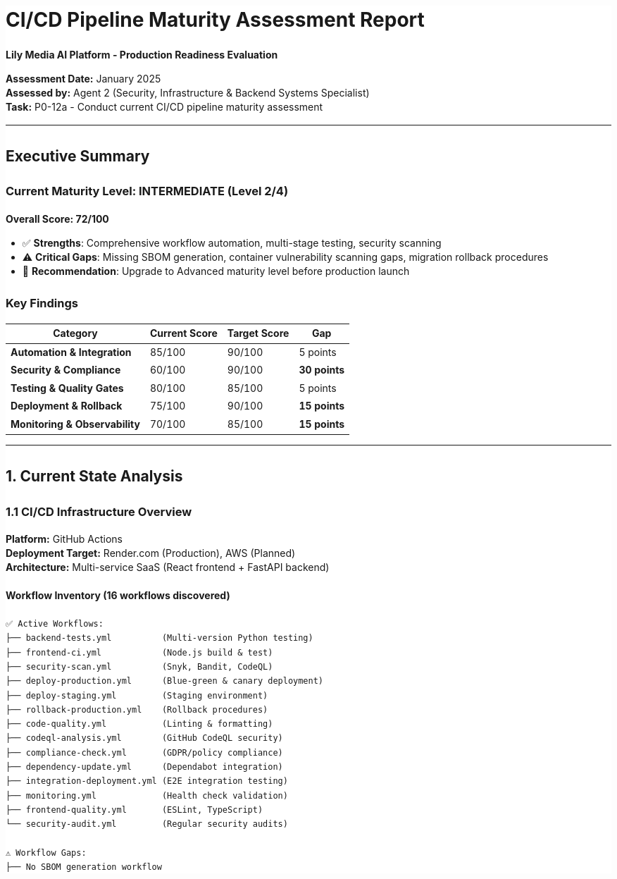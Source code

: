 # CI/CD Pipeline Maturity Assessment Report
**Lily Media AI Platform - Production Readiness Evaluation**

**Assessment Date:** January 2025  
**Assessed by:** Agent 2 (Security, Infrastructure & Backend Systems Specialist)  
**Task:** P0-12a - Conduct current CI/CD pipeline maturity assessment

---

## Executive Summary

### Current Maturity Level: **INTERMEDIATE** (Level 2/4)

**Overall Score: 72/100**
- ✅ **Strengths**: Comprehensive workflow automation, multi-stage testing, security scanning
- ⚠️ **Critical Gaps**: Missing SBOM generation, container vulnerability scanning gaps, migration rollback procedures
- 🎯 **Recommendation**: Upgrade to Advanced maturity level before production launch

### Key Findings

| Category | Current Score | Target Score | Gap |
|----------|---------------|--------------|-----|
| **Automation & Integration** | 85/100 | 90/100 | 5 points |
| **Security & Compliance** | 60/100 | 90/100 | **30 points** |
| **Testing & Quality Gates** | 80/100 | 85/100 | 5 points |
| **Deployment & Rollback** | 75/100 | 90/100 | **15 points** |
| **Monitoring & Observability** | 70/100 | 85/100 | **15 points** |

---

## 1. Current State Analysis

### 1.1 CI/CD Infrastructure Overview

**Platform:** GitHub Actions  
**Deployment Target:** Render.com (Production), AWS (Planned)  
**Architecture:** Multi-service SaaS (React frontend + FastAPI backend)

#### Workflow Inventory (16 workflows discovered)
```
✅ Active Workflows:
├── backend-tests.yml          (Multi-version Python testing)
├── frontend-ci.yml            (Node.js build & test)
├── security-scan.yml          (Snyk, Bandit, CodeQL)
├── deploy-production.yml      (Blue-green & canary deployment)
├── deploy-staging.yml         (Staging environment)
├── rollback-production.yml    (Rollback procedures)
├── code-quality.yml           (Linting & formatting)
├── codeql-analysis.yml        (GitHub CodeQL security)
├── compliance-check.yml       (GDPR/policy compliance)
├── dependency-update.yml      (Dependabot integration)
├── integration-deployment.yml (E2E integration testing)
├── monitoring.yml             (Health check validation)
├── frontend-quality.yml       (ESLint, TypeScript)
└── security-audit.yml         (Regular security audits)

⚠️ Workflow Gaps:
├── No SBOM generation workflow
```